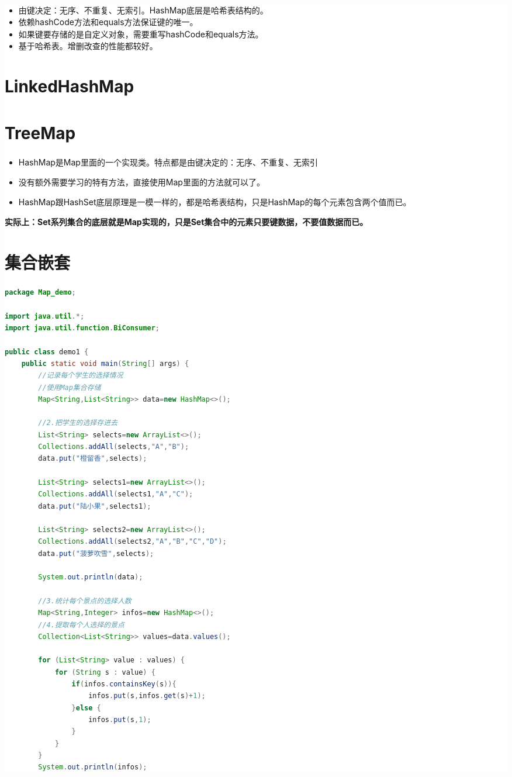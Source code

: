 * 由键决定：无序、不重复、无索引。HashMap底层是哈希表结构的。
* 依赖hashCode方法和equals方法保证键的唯一。
* 如果键要存储的是自定义对象，需要重写hashCode和equals方法。
* 基于哈希表。增删改查的性能都较好。

# LinkedHashMap

# TreeMap

* HashMap是Map里面的一个实现类。特点都是由键决定的：无序、不重复、无索引

* 没有额外需要学习的特有方法，直接使用Map里面的方法就可以了。

* HashMap跟HashSet底层原理是一模一样的，都是哈希表结构，只是HashMap的每个元素包含两个值而已。

**实际上：Set系列集合的底层就是Map实现的，只是Set集合中的元素只要键数据，不要值数据而已。**



# 集合嵌套

```java
package Map_demo;

import java.util.*;
import java.util.function.BiConsumer;

public class demo1 {
    public static void main(String[] args) {
        //记录每个学生的选择情况
        //使用Map集合存储
        Map<String,List<String>> data=new HashMap<>();

        //2.把学生的选择存进去
        List<String> selects=new ArrayList<>();
        Collections.addAll(selects,"A","B");
        data.put("橙留香",selects);

        List<String> selects1=new ArrayList<>();
        Collections.addAll(selects1,"A","C");
        data.put("陆小果",selects1);

        List<String> selects2=new ArrayList<>();
        Collections.addAll(selects2,"A","B","C","D");
        data.put("菠萝吹雪",selects);

        System.out.println(data);

        //3.统计每个景点的选择人数
        Map<String,Integer> infos=new HashMap<>();
        //4.提取每个人选择的景点
        Collection<List<String>> values=data.values();

        for (List<String> value : values) {
            for (String s : value) {
                if(infos.containsKey(s)){
                    infos.put(s,infos.get(s)+1);
                }else {
                    infos.put(s,1);
                }
            }
        }
        System.out.println(infos);
```